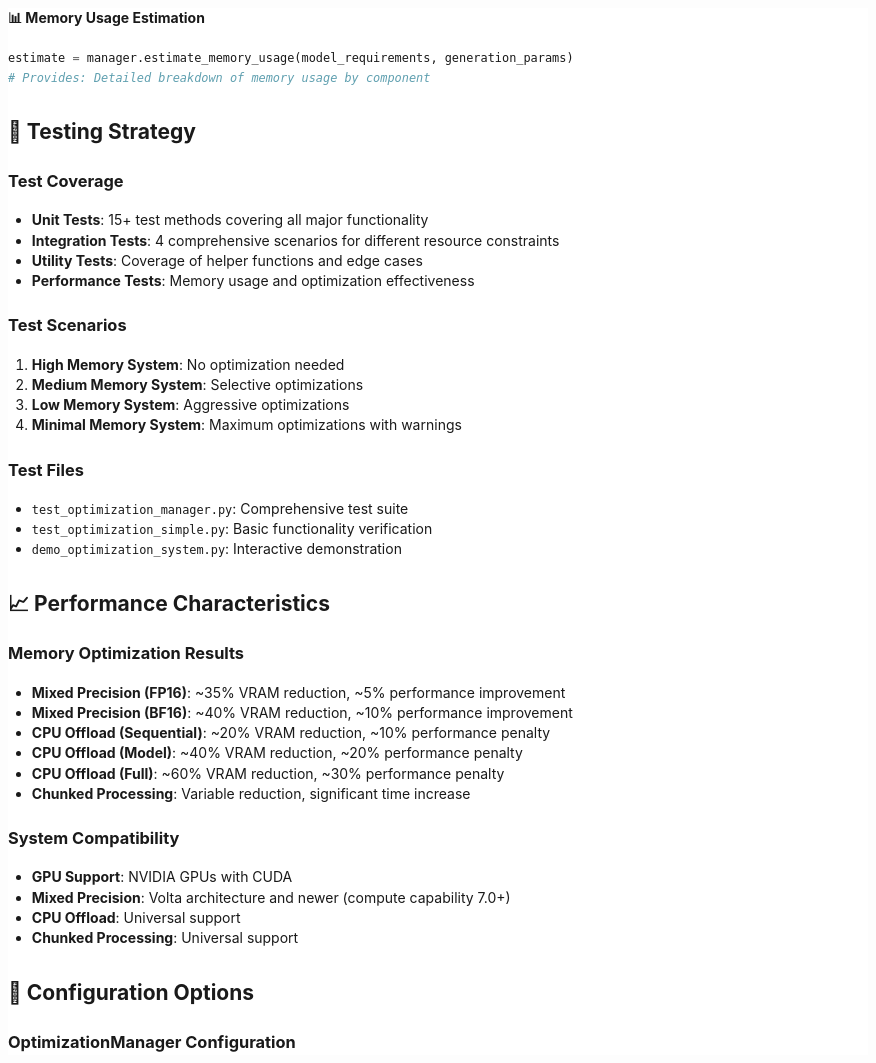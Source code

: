 #### 📊 Memory Usage Estimation

```python
estimate = manager.estimate_memory_usage(model_requirements, generation_params)
# Provides: Detailed breakdown of memory usage by component
```

## 🧪 Testing Strategy

### Test Coverage

- **Unit Tests**: 15+ test methods covering all major functionality
- **Integration Tests**: 4 comprehensive scenarios for different resource constraints
- **Utility Tests**: Coverage of helper functions and edge cases
- **Performance Tests**: Memory usage and optimization effectiveness

### Test Scenarios

1. **High Memory System**: No optimization needed
2. **Medium Memory System**: Selective optimizations
3. **Low Memory System**: Aggressive optimizations
4. **Minimal Memory System**: Maximum optimizations with warnings

### Test Files

- `test_optimization_manager.py`: Comprehensive test suite
- `test_optimization_simple.py`: Basic functionality verification
- `demo_optimization_system.py`: Interactive demonstration

## 📈 Performance Characteristics

### Memory Optimization Results

- **Mixed Precision (FP16)**: ~35% VRAM reduction, ~5% performance improvement
- **Mixed Precision (BF16)**: ~40% VRAM reduction, ~10% performance improvement
- **CPU Offload (Sequential)**: ~20% VRAM reduction, ~10% performance penalty
- **CPU Offload (Model)**: ~40% VRAM reduction, ~20% performance penalty
- **CPU Offload (Full)**: ~60% VRAM reduction, ~30% performance penalty
- **Chunked Processing**: Variable reduction, significant time increase

### System Compatibility

- **GPU Support**: NVIDIA GPUs with CUDA
- **Mixed Precision**: Volta architecture and newer (compute capability 7.0+)
- **CPU Offload**: Universal support
- **Chunked Processing**: Universal support

## 🔧 Configuration Options

### OptimizationManager Configuration
